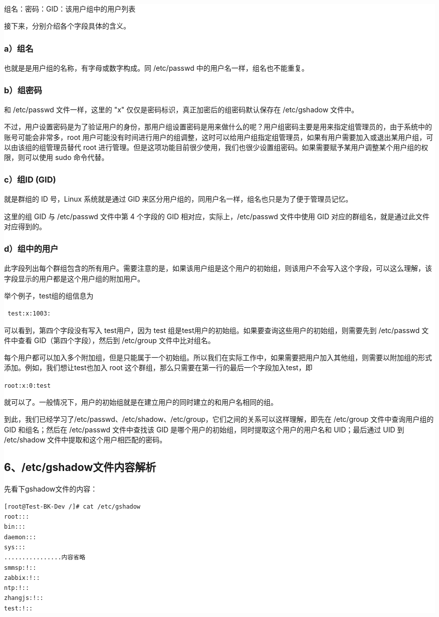 组名：密码：GID：该用户组中的用户列表

接下来，分别介绍各个字段具体的含义。

### a）组名

也就是是用户组的名称，有字母或数字构成。同 /etc/passwd 中的用户名一样，组名也不能重复。

### b）组密码

和 /etc/passwd 文件一样，这里的 "x" 仅仅是密码标识，真正加密后的组密码默认保存在 /etc/gshadow 文件中。

不过，用户设置密码是为了验证用户的身份，那用户组设置密码是用来做什么的呢？用户组密码主要是用来指定组管理员的，由于系统中的账号可能会非常多，root 用户可能没有时间进行用户的组调整，这时可以给用户组指定组管理员，如果有用户需要加入或退出某用户组，可以由该组的组管理员替代 root 进行管理。但是这项功能目前很少使用，我们也很少设置组密码。如果需要赋予某用户调整某个用户组的权限，则可以使用 sudo 命令代替。

### c）组ID (GID)

就是群组的 ID 号，Linux 系统就是通过 GID 来区分用户组的，同用户名一样，组名也只是为了便于管理员记忆。

这里的组 GID 与 /etc/passwd 文件中第 4 个字段的 GID 相对应，实际上，/etc/passwd 文件中使用 GID 对应的群组名，就是通过此文件对应得到的。

### d）组中的用户

此字段列出每个群组包含的所有用户。需要注意的是，如果该用户组是这个用户的初始组，则该用户不会写入这个字段，可以这么理解，该字段显示的用户都是这个用户组的附加用户。

举个例子，test组的组信息为

```
 test:x:1003:
```

可以看到，第四个字段没有写入 test用户，因为 test 组是test用户的初始组。如果要查询这些用户的初始组，则需要先到 /etc/passwd 文件中查看 GID（第四个字段），然后到 /etc/group 文件中比对组名。

每个用户都可以加入多个附加组，但是只能属于一个初始组。所以我们在实际工作中，如果需要把用户加入其他组，则需要以附加组的形式添加。例如，我们想让test也加入 root 这个群组，那么只需要在第一行的最后一个字段加入test，即 

```shell
root:x:0:test
```

就可以了。一般情况下，用户的初始组就是在建立用户的同时建立的和用户名相同的组。

到此，我们已经学习了/etc/passwd、/etc/shadow、/etc/group，它们之间的关系可以这样理解，即先在 /etc/group 文件中查询用户组的 GID 和组名；然后在 /etc/passwd 文件中查找该 GID 是哪个用户的初始组，同时提取这个用户的用户名和 UID；最后通过 UID 到 /etc/shadow 文件中提取和这个用户相匹配的密码。

## 6、/etc/gshadow文件内容解析

先看下gshadow文件的内容：

```shell
[root@Test-BK-Dev /]# cat /etc/gshadow
root:::
bin:::
daemon:::
sys:::
................内容省略
smmsp:!::
zabbix:!::
ntp:!::
zhangjs:!::
test:!::
```
